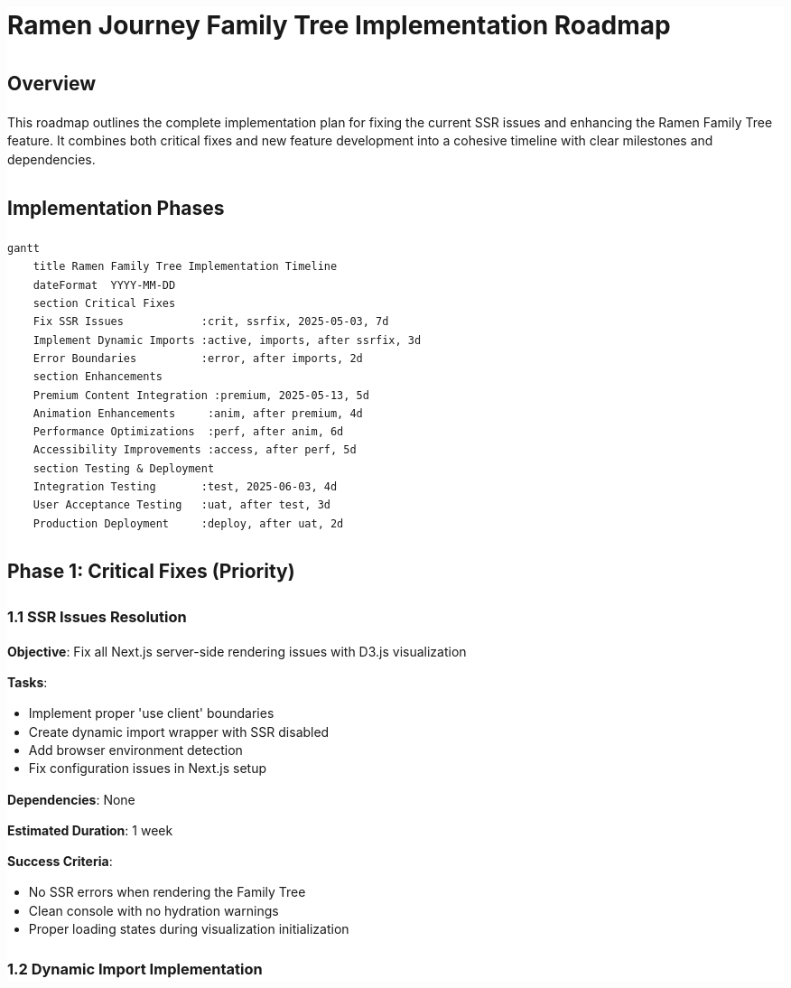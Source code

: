 # Ramen Journey Family Tree Implementation Roadmap

## Overview

This roadmap outlines the complete implementation plan for fixing the current SSR issues and enhancing the Ramen Family Tree feature. It combines both critical fixes and new feature development into a cohesive timeline with clear milestones and dependencies.

## Implementation Phases

```mermaid
gantt
    title Ramen Family Tree Implementation Timeline
    dateFormat  YYYY-MM-DD
    section Critical Fixes
    Fix SSR Issues            :crit, ssrfix, 2025-05-03, 7d
    Implement Dynamic Imports :active, imports, after ssrfix, 3d
    Error Boundaries          :error, after imports, 2d
    section Enhancements
    Premium Content Integration :premium, 2025-05-13, 5d
    Animation Enhancements     :anim, after premium, 4d
    Performance Optimizations  :perf, after anim, 6d
    Accessibility Improvements :access, after perf, 5d
    section Testing & Deployment
    Integration Testing       :test, 2025-06-03, 4d
    User Acceptance Testing   :uat, after test, 3d
    Production Deployment     :deploy, after uat, 2d
```

## Phase 1: Critical Fixes (Priority)

### 1.1 SSR Issues Resolution

**Objective**: Fix all Next.js server-side rendering issues with D3.js visualization

**Tasks**:
- Implement proper 'use client' boundaries
- Create dynamic import wrapper with SSR disabled
- Add browser environment detection
- Fix configuration issues in Next.js setup

**Dependencies**: None

**Estimated Duration**: 1 week

**Success Criteria**: 
- No SSR errors when rendering the Family Tree
- Clean console with no hydration warnings
- Proper loading states during visualization initialization

### 1.2 Dynamic Import Implementation
